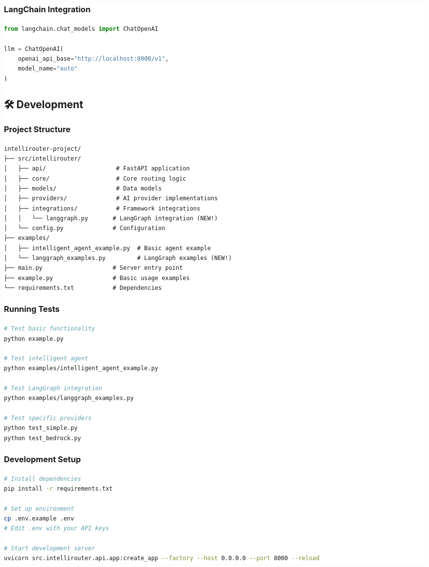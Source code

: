 ### LangChain Integration

```python
from langchain.chat_models import ChatOpenAI

llm = ChatOpenAI(
    openai_api_base="http://localhost:8000/v1",
    model_name="auto"
)
```

## 🛠️ Development

### Project Structure
```
intellirouter-project/
├── src/intellirouter/
│   ├── api/                    # FastAPI application
│   ├── core/                   # Core routing logic
│   ├── models/                 # Data models
│   ├── providers/              # AI provider implementations
│   ├── integrations/           # Framework integrations
│   │   └── langgraph.py       # LangGraph integration (NEW!)
│   └── config.py              # Configuration
├── examples/
│   ├── intelligent_agent_example.py  # Basic agent example
│   └── langgraph_examples.py         # LangGraph examples (NEW!)
├── main.py                    # Server entry point
├── example.py                 # Basic usage examples
└── requirements.txt           # Dependencies
```

### Running Tests
```bash
# Test basic functionality
python example.py

# Test intelligent agent
python examples/intelligent_agent_example.py

# Test LangGraph integration
python examples/langgraph_examples.py

# Test specific providers
python test_simple.py
python test_bedrock.py
```

### Development Setup
```bash
# Install dependencies
pip install -r requirements.txt

# Set up environment
cp .env.example .env
# Edit .env with your API keys

# Start development server
uvicorn src.intellirouter.api.app:create_app --factory --host 0.0.0.0 --port 8000 --reload
```
